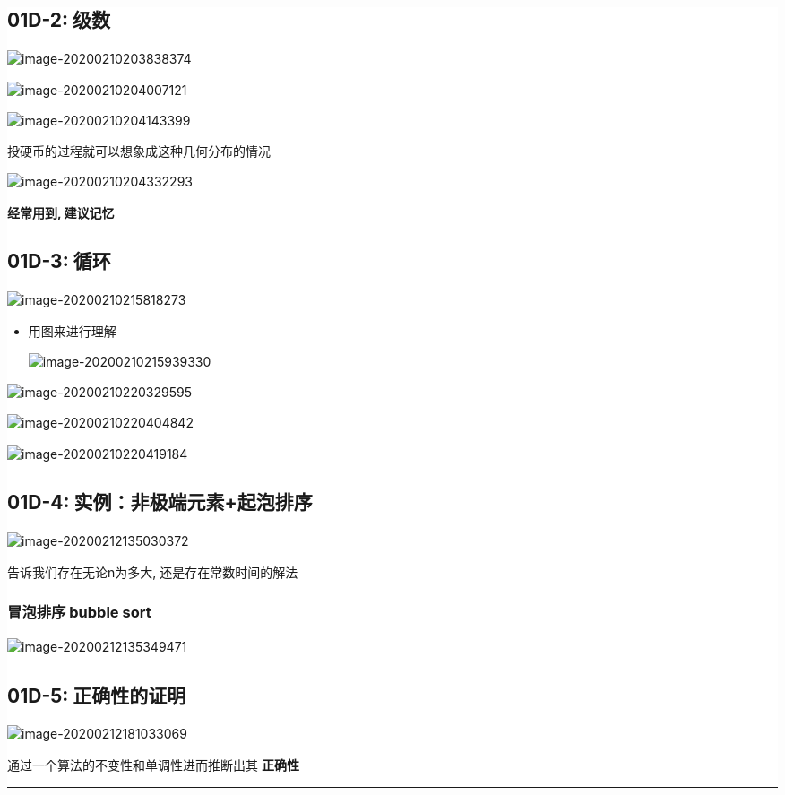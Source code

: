 
## 01D-2: 级数

![image-20200210203838374](https://tva1.sinaimg.cn/large/0082zybply1gbrl5rs4tij31b20oqh5h.jpg)

![image-20200210204007121](https://tva1.sinaimg.cn/large/0082zybply1gbrl7ayschj31a20fyn4k.jpg)

![image-20200210204143399](https://tva1.sinaimg.cn/large/0082zybply1gbrl8zaq4ij319e062wks.jpg)

投硬币的过程就可以想象成这种几何分布的情况

![image-20200210204332293](https://tva1.sinaimg.cn/large/0082zybply1gbrlav9vm4j319m064q92.jpg)

**经常用到, 建议记忆**



## 01D-3: 循环

![image-20200210215818273](https://tva1.sinaimg.cn/large/0082zybply1gbrngnqzpyj31320l414k.jpg)

-   用图来进行理解

    ![image-20200210215939330](https://tva1.sinaimg.cn/large/0082zybply1gbrni266yjj310w0l8wox.jpg)

![image-20200210220329595](https://tva1.sinaimg.cn/large/0082zybply1gbrnm22t4aj31100mm13m.jpg)

![image-20200210220404842](https://tva1.sinaimg.cn/large/0082zybply1gbrnmo36jej31220lial0.jpg)

![image-20200210220419184](https://tva1.sinaimg.cn/large/0082zybply1gbrnmwwtlnj31200l247r.jpg)



## 01D-4: 实例：非极端元素+起泡排序

![image-20200212135030372](https://tva1.sinaimg.cn/large/0082zybply1gbtklrrbenj31160lyqiy.jpg)

告诉我们存在无论n为多大, 还是存在常数时间的解法

### 冒泡排序 bubble sort 

![image-20200212135349471](https://tva1.sinaimg.cn/large/0082zybply1gbtkp6e4baj312g0mi7pe.jpg)



## 01D-5: 正确性的证明

![image-20200212181033069](https://tva1.sinaimg.cn/large/0082zybply1gbts4bp29tj31700q6avp.jpg)

通过一个算法的不变性和单调性进而推断出其 **正确性**

---
